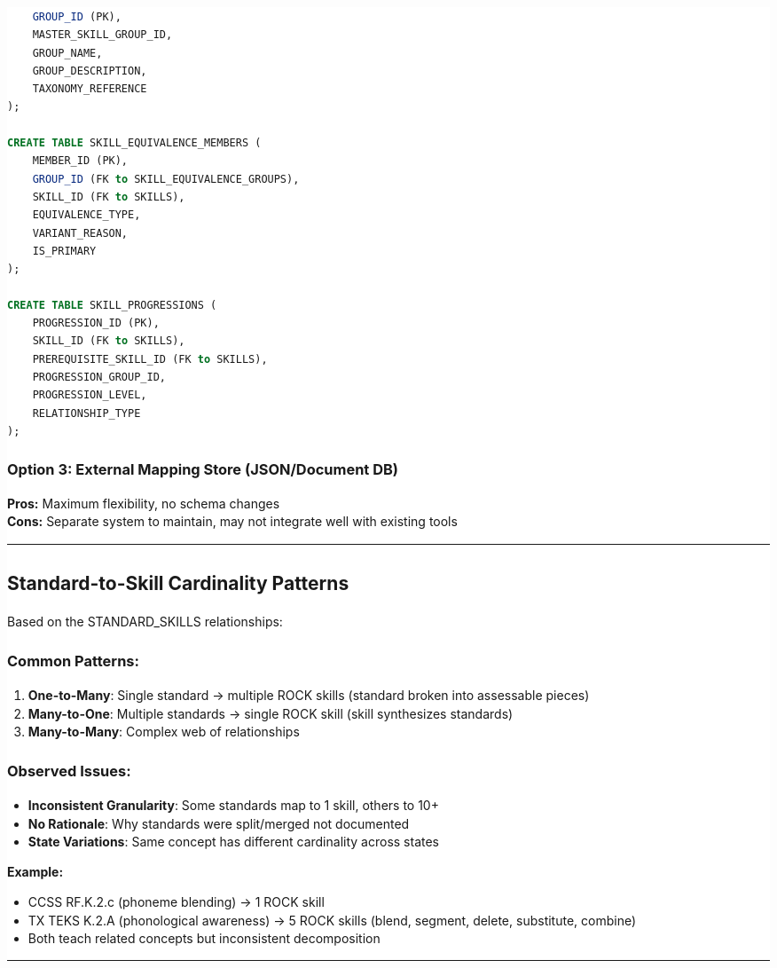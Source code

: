 ```sql
    GROUP_ID (PK),
    MASTER_SKILL_GROUP_ID,
    GROUP_NAME,
    GROUP_DESCRIPTION,
    TAXONOMY_REFERENCE
);

CREATE TABLE SKILL_EQUIVALENCE_MEMBERS (
    MEMBER_ID (PK),
    GROUP_ID (FK to SKILL_EQUIVALENCE_GROUPS),
    SKILL_ID (FK to SKILLS),
    EQUIVALENCE_TYPE,
    VARIANT_REASON,
    IS_PRIMARY
);

CREATE TABLE SKILL_PROGRESSIONS (
    PROGRESSION_ID (PK),
    SKILL_ID (FK to SKILLS),
    PREREQUISITE_SKILL_ID (FK to SKILLS),
    PROGRESSION_GROUP_ID,
    PROGRESSION_LEVEL,
    RELATIONSHIP_TYPE
);
```

### Option 3: External Mapping Store (JSON/Document DB)
**Pros:** Maximum flexibility, no schema changes  
**Cons:** Separate system to maintain, may not integrate well with existing tools

---

## Standard-to-Skill Cardinality Patterns

Based on the STANDARD_SKILLS relationships:

### Common Patterns:
1. **One-to-Many**: Single standard → multiple ROCK skills (standard broken into assessable pieces)
2. **Many-to-One**: Multiple standards → single ROCK skill (skill synthesizes standards)
3. **Many-to-Many**: Complex web of relationships

### Observed Issues:
- **Inconsistent Granularity**: Some standards map to 1 skill, others to 10+
- **No Rationale**: Why standards were split/merged not documented
- **State Variations**: Same concept has different cardinality across states

**Example:**
- CCSS RF.K.2.c (phoneme blending) → 1 ROCK skill
- TX TEKS K.2.A (phonological awareness) → 5 ROCK skills (blend, segment, delete, substitute, combine)
- Both teach related concepts but inconsistent decomposition

---